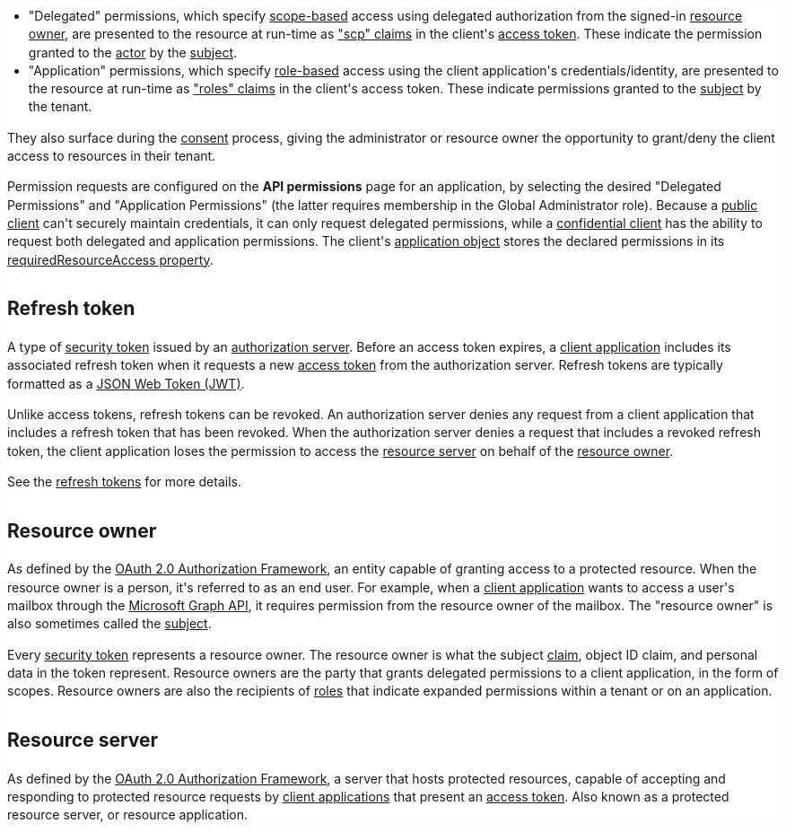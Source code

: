 - "Delegated" permissions, which specify [scope-based](#scopes) access using delegated authorization from the signed-in [resource owner](#resource-owner), are presented to the resource at run-time as ["scp" claims](#claim) in the client's [access token](#access-token). These indicate the permission granted to the [actor](#actor) by the [subject](#subject).
- "Application" permissions, which specify [role-based](#roles) access using the client application's credentials/identity, are presented to the resource at run-time as ["roles" claims](#claim) in the client's access token.  These indicate permissions granted to the [subject](#subject) by the tenant.

They also surface during the [consent](#consent) process, giving the administrator or resource owner the opportunity to grant/deny the client access to resources in their tenant.

Permission requests are configured on the **API permissions** page for an application, by selecting the desired "Delegated Permissions" and "Application Permissions" (the latter requires membership in the Global Administrator role). Because a [public client](#client-application) can't securely maintain credentials, it can only request delegated permissions, while a [confidential client](#client-application) has the ability to request both delegated and application permissions. The client's [application object](#application-object) stores the declared permissions in its [requiredResourceAccess property][Graph-App-Resource].

## Refresh token

A type of [security token](#security-token) issued by an [authorization server](#authorization-server). Before an access token expires, a [client application](#client-application) includes its associated refresh token when it requests a new [access token](#access-token) from the authorization server. Refresh tokens are typically formatted as a [JSON Web Token (JWT)][JWT].

Unlike access tokens, refresh tokens can be revoked. An authorization server denies any request from a client application that includes a refresh token that has been revoked. When the authorization server denies a request that includes a revoked refresh token, the client application loses the permission to access the [resource server](#resource-server) on behalf of the [resource owner](#resource-owner).

See the [refresh tokens](refresh-tokens.md) for more details.

## Resource owner

As defined by the [OAuth 2.0 Authorization Framework][OAuth2-Role-Def], an entity capable of granting access to a protected resource. When the resource owner is a person, it's referred to as an end user. For example, when a [client application](#client-application) wants to access a user's mailbox through the [Microsoft Graph API][Microsoft-Graph], it requires permission from the resource owner of the mailbox. The "resource owner" is also sometimes called the [subject](#subject).

Every [security token](#security-token) represents a resource owner.  The resource owner is what the subject [claim](#claim), object ID claim, and personal data in the token represent.  Resource owners are the party that grants delegated permissions to a client application, in the form of scopes.  Resource owners are also the recipients of [roles](#roles) that indicate expanded permissions within a tenant or on an application.

## Resource server

As defined by the [OAuth 2.0 Authorization Framework][OAuth2-Role-Def], a server that hosts protected resources, capable of accepting and responding to protected resource requests by [client applications](#client-application) that present an [access token](#access-token). Also known as a protected resource server, or resource application.


[Graph-Perm-Scopes]: /graph/permissions-reference
[Graph-App-Resource]: /graph/api/resources/application
[Graph-Sp-Resource]: /graph/api/resources/serviceprincipal
[Graph-User-Resource]: /graph/api/resources/user
[AAD-How-To-Integrate]: ./how-to-integrate.md
[AAD-Security-Token-Claims]: ./authentication-vs-authorization.md#claims-in-azure-ad-security-tokens
[AAD-RBAC]: /azure/role-based-access-control/role-assignments-portal
[JWT]: https://tools.ietf.org/html/rfc7519
[Microsoft-Graph]: https://developer.microsoft.com/graph
[O365-Perm-Ref]: /graph/permissions-reference
[OAuth2-Access-Token-Scopes]: https://tools.ietf.org/html/rfc6749#section-3.3
[OAuth2-AuthZ-Endpoint]: https://tools.ietf.org/html/rfc6749#section-3.1
[OAuth2-AuthZ-Grant-Types]: https://tools.ietf.org/html/rfc6749#section-1.3
[OAuth2-Client-Types]: https://tools.ietf.org/html/rfc6749#section-2.1
[OAuth2-Role-Def]: https://tools.ietf.org/html/rfc6749#page-6
[OpenIDConnect]: https://openid.net/specs/openid-connect-core-1_0.html
[OpenIDConnect-AuthZ-Endpoint]: https://openid.net/specs/openid-connect-core-1_0.html#AuthorizationEndpoint
[OpenIDConnect-ID-Token]: https://openid.net/specs/openid-connect-core-1_0.html#IDToken